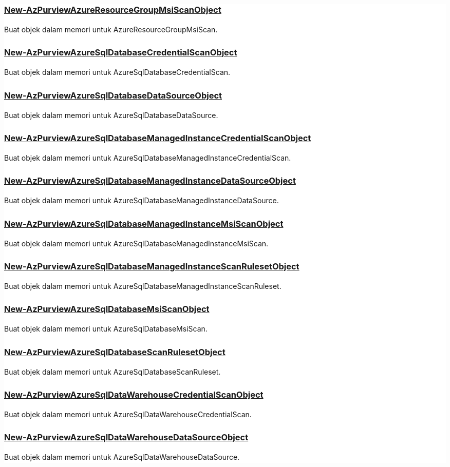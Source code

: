### [New-AzPurviewAzureResourceGroupMsiScanObject](New-AzPurviewAzureResourceGroupMsiScanObject.md)
Buat objek dalam memori untuk AzureResourceGroupMsiScan.

### [New-AzPurviewAzureSqlDatabaseCredentialScanObject](New-AzPurviewAzureSqlDatabaseCredentialScanObject.md)
Buat objek dalam memori untuk AzureSqlDatabaseCredentialScan.

### [New-AzPurviewAzureSqlDatabaseDataSourceObject](New-AzPurviewAzureSqlDatabaseDataSourceObject.md)
Buat objek dalam memori untuk AzureSqlDatabaseDataSource.

### [New-AzPurviewAzureSqlDatabaseManagedInstanceCredentialScanObject](New-AzPurviewAzureSqlDatabaseManagedInstanceCredentialScanObject.md)
Buat objek dalam memori untuk AzureSqlDatabaseManagedInstanceCredentialScan.

### [New-AzPurviewAzureSqlDatabaseManagedInstanceDataSourceObject](New-AzPurviewAzureSqlDatabaseManagedInstanceDataSourceObject.md)
Buat objek dalam memori untuk AzureSqlDatabaseManagedInstanceDataSource.

### [New-AzPurviewAzureSqlDatabaseManagedInstanceMsiScanObject](New-AzPurviewAzureSqlDatabaseManagedInstanceMsiScanObject.md)
Buat objek dalam memori untuk AzureSqlDatabaseManagedInstanceMsiScan.

### [New-AzPurviewAzureSqlDatabaseManagedInstanceScanRulesetObject](New-AzPurviewAzureSqlDatabaseManagedInstanceScanRulesetObject.md)
Buat objek dalam memori untuk AzureSqlDatabaseManagedInstanceScanRuleset.

### [New-AzPurviewAzureSqlDatabaseMsiScanObject](New-AzPurviewAzureSqlDatabaseMsiScanObject.md)
Buat objek dalam memori untuk AzureSqlDatabaseMsiScan.

### [New-AzPurviewAzureSqlDatabaseScanRulesetObject](New-AzPurviewAzureSqlDatabaseScanRulesetObject.md)
Buat objek dalam memori untuk AzureSqlDatabaseScanRuleset.

### [New-AzPurviewAzureSqlDataWarehouseCredentialScanObject](New-AzPurviewAzureSqlDataWarehouseCredentialScanObject.md)
Buat objek dalam memori untuk AzureSqlDataWarehouseCredentialScan.

### [New-AzPurviewAzureSqlDataWarehouseDataSourceObject](New-AzPurviewAzureSqlDataWarehouseDataSourceObject.md)
Buat objek dalam memori untuk AzureSqlDataWarehouseDataSource.
